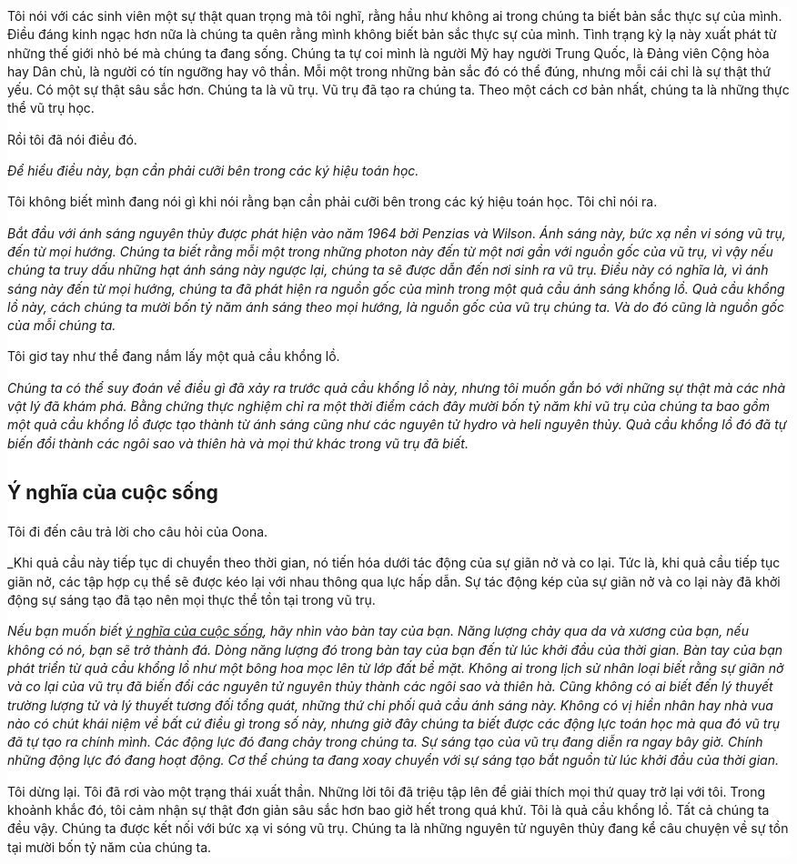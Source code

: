 Tôi nói với các sinh viên một sự thật quan trọng mà tôi nghĩ, rằng hầu như không ai trong chúng ta biết bản sắc thực sự của mình. Điều đáng kinh ngạc hơn nữa là chúng ta quên rằng mình không biết bản sắc thực sự của mình. Tình trạng kỳ lạ này xuất phát từ những thế giới nhỏ bé mà chúng ta đang sống. Chúng ta tự coi mình là người Mỹ hay người Trung Quốc, là Đảng viên Cộng hòa hay Dân chủ, là người có tín ngưỡng hay vô thần. Mỗi một trong những bản sắc đó có thể đúng, nhưng mỗi cái chỉ là sự thật thứ yếu. Có một sự thật sâu sắc hơn. Chúng ta là vũ trụ. Vũ trụ đã tạo ra chúng ta. Theo một cách cơ bản nhất, chúng ta là những thực thể vũ trụ học.

Rồi tôi đã nói điều đó.

_Để hiểu điều này, bạn cần phải cưỡi bên trong các ký hiệu toán học._

Tôi không biết mình đang nói gì khi nói rằng bạn cần phải cưỡi bên trong các ký hiệu toán học. Tôi chỉ nói ra.

_Bắt đầu với ánh sáng nguyên thủy được phát hiện vào năm 1964 bởi Penzias và Wilson. Ánh sáng này, bức xạ nền vi sóng vũ trụ, đến từ mọi hướng. Chúng ta biết rằng mỗi một trong những photon này đến từ một nơi gần với nguồn gốc của vũ trụ, vì vậy nếu chúng ta truy dấu những hạt ánh sáng này ngược lại, chúng ta sẽ được dẫn đến nơi sinh ra vũ trụ. Điều này có nghĩa là, vì ánh sáng này đến từ mọi hướng, chúng ta đã phát hiện ra nguồn gốc của mình trong một quả cầu ánh sáng khổng lồ. Quả cầu khổng lồ này, cách chúng ta mười bốn tỷ năm ánh sáng theo mọi hướng, là nguồn gốc của vũ trụ chúng ta. Và do đó cũng là nguồn gốc của mỗi chúng ta._

Tôi giơ tay như thể đang nắm lấy một quả cầu khổng lồ.

_Chúng ta có thể suy đoán về điều gì đã xảy ra trước quả cầu khổng lồ này, nhưng tôi muốn gắn bó với những sự thật mà các nhà vật lý đã khám phá. Bằng chứng thực nghiệm chỉ ra một thời điểm cách đây mười bốn tỷ năm khi vũ trụ của chúng ta bao gồm một quả cầu khổng lồ được tạo thành từ ánh sáng cũng như các nguyên tử hydro và heli nguyên thủy. Quả cầu khổng lồ đó đã tự biến đổi thành các ngôi sao và thiên hà và mọi thứ khác trong vũ trụ đã biết._

## Ý nghĩa của cuộc sống

Tôi đi đến câu trả lời cho câu hỏi của Oona.

_Khi quả cầu này tiếp tục di chuyển theo thời gian, nó tiến hóa dưới tác động của sự giãn nở và co lại. Tức là, khi quả cầu tiếp tục giãn nở, các tập hợp cụ thể sẽ được kéo lại với nhau thông qua lực hấp dẫn. Sự tác động kép của sự giãn nở và co lại này đã khởi động sự sáng tạo đã tạo nên mọi thực thể tồn tại trong vũ trụ.

_Nếu bạn muốn biết [ý nghĩa của cuộc sống](https://nhavantuonglai.com/article/y-nghia-cuoc-song-vu-tru), hãy nhìn vào bàn tay của bạn. Năng lượng chảy qua da và xương của bạn, nếu không có nó, bạn sẽ trở thành đá. Dòng năng lượng đó trong bàn tay của bạn đến từ lúc khởi đầu của thời gian. Bàn tay của bạn phát triển từ quả cầu khổng lồ như một bông hoa mọc lên từ lớp đất bề mặt. Không ai trong lịch sử nhân loại biết rằng sự giãn nở và co lại của vũ trụ đã biến đổi các nguyên tử nguyên thủy thành các ngôi sao và thiên hà. Cũng không có ai biết đến lý thuyết trường lượng tử và lý thuyết tương đối tổng quát, những thứ chi phối quả cầu ánh sáng này. Không có vị hiền nhân hay nhà vua nào có chút khái niệm về bất cứ điều gì trong số này, nhưng giờ đây chúng ta biết được các động lực toán học mà qua đó vũ trụ đã tự tạo ra chính mình. Các động lực đó đang chảy trong chúng ta. Sự sáng tạo của vũ trụ đang diễn ra ngay bây giờ. Chính những động lực đó đang hoạt động. Cơ thể chúng ta đang xoay chuyển với sự sáng tạo bắt nguồn từ lúc khởi đầu của thời gian._

Tôi dừng lại. Tôi đã rơi vào một trạng thái xuất thần. Những lời tôi đã triệu tập lên để giải thích mọi thứ quay trở lại với tôi. Trong khoảnh khắc đó, tôi cảm nhận sự thật đơn giản sâu sắc hơn bao giờ hết trong quá khứ. Tôi là quả cầu khổng lồ. Tất cả chúng ta đều vậy. Chúng ta được kết nối với bức xạ vi sóng vũ trụ. Chúng ta là những nguyên tử nguyên thủy đang kể câu chuyện về sự tồn tại mười bốn tỷ năm của chúng ta.
